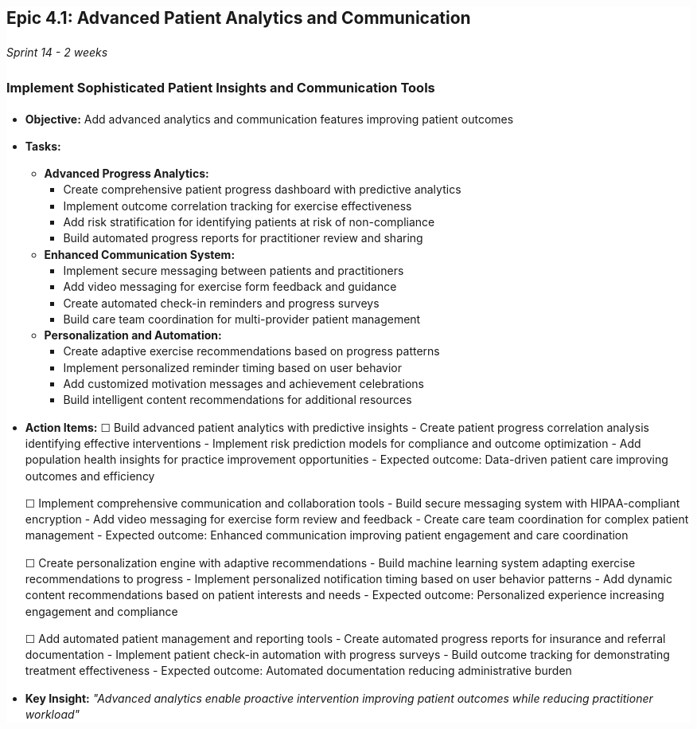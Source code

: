 ## **Epic 4.1: Advanced Patient Analytics and Communication**
*Sprint 14 - 2 weeks*

### **Implement Sophisticated Patient Insights and Communication Tools**
- **Objective:** Add advanced analytics and communication features improving patient outcomes
- **Tasks:**
    - **Advanced Progress Analytics:**
        - Create comprehensive patient progress dashboard with predictive analytics
        - Implement outcome correlation tracking for exercise effectiveness
        - Add risk stratification for identifying patients at risk of non-compliance
        - Build automated progress reports for practitioner review and sharing
    - **Enhanced Communication System:**
        - Implement secure messaging between patients and practitioners
        - Add video messaging for exercise form feedback and guidance
        - Create automated check-in reminders and progress surveys
        - Build care team coordination for multi-provider patient management
    - **Personalization and Automation:**
        - Create adaptive exercise recommendations based on progress patterns
        - Implement personalized reminder timing based on user behavior
        - Add customized motivation messages and achievement celebrations
        - Build intelligent content recommendations for additional resources

- **Action Items:**
    ☐ Build advanced patient analytics with predictive insights
        - Create patient progress correlation analysis identifying effective interventions
        - Implement risk prediction models for compliance and outcome optimization
        - Add population health insights for practice improvement opportunities
        - Expected outcome: Data-driven patient care improving outcomes and efficiency

    ☐ Implement comprehensive communication and collaboration tools
        - Build secure messaging system with HIPAA-compliant encryption
        - Add video messaging for exercise form review and feedback
        - Create care team coordination for complex patient management
        - Expected outcome: Enhanced communication improving patient engagement and care coordination

    ☐ Create personalization engine with adaptive recommendations
        - Build machine learning system adapting exercise recommendations to progress
        - Implement personalized notification timing based on user behavior patterns
        - Add dynamic content recommendations based on patient interests and needs
        - Expected outcome: Personalized experience increasing engagement and compliance

    ☐ Add automated patient management and reporting tools
        - Create automated progress reports for insurance and referral documentation
        - Implement patient check-in automation with progress surveys
        - Build outcome tracking for demonstrating treatment effectiveness
        - Expected outcome: Automated documentation reducing administrative burden

- **Key Insight:** *"Advanced analytics enable proactive intervention improving patient outcomes while reducing practitioner workload"*
